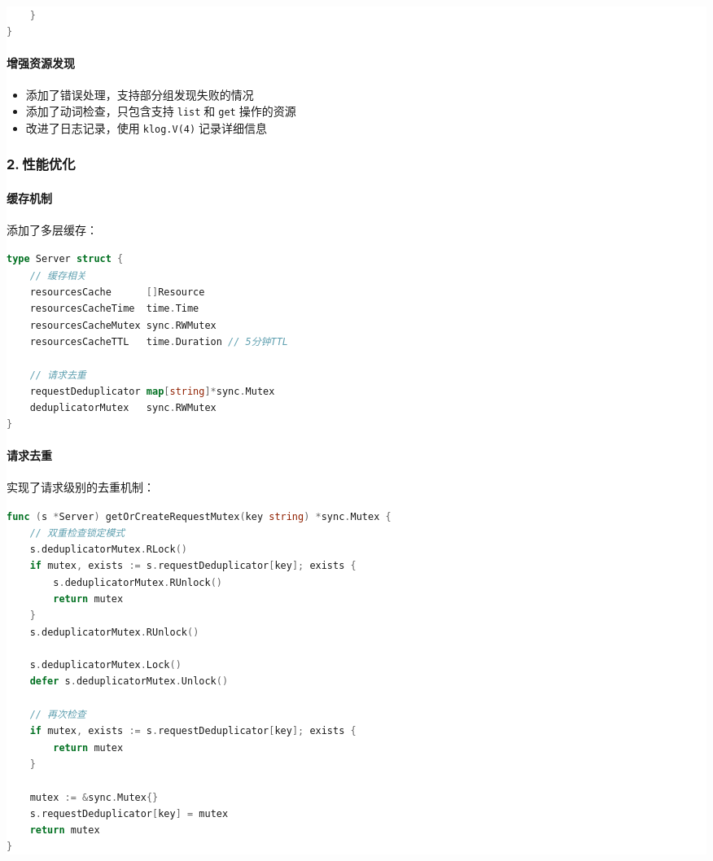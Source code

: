 ```go
    }
}
```

#### 增强资源发现
- 添加了错误处理，支持部分组发现失败的情况
- 添加了动词检查，只包含支持 `list` 和 `get` 操作的资源
- 改进了日志记录，使用 `klog.V(4)` 记录详细信息

### 2. 性能优化

#### 缓存机制
添加了多层缓存：

```go
type Server struct {
    // 缓存相关
    resourcesCache      []Resource
    resourcesCacheTime  time.Time
    resourcesCacheMutex sync.RWMutex
    resourcesCacheTTL   time.Duration // 5分钟TTL

    // 请求去重
    requestDeduplicator map[string]*sync.Mutex
    deduplicatorMutex   sync.RWMutex
}
```

#### 请求去重
实现了请求级别的去重机制：

```go
func (s *Server) getOrCreateRequestMutex(key string) *sync.Mutex {
    // 双重检查锁定模式
    s.deduplicatorMutex.RLock()
    if mutex, exists := s.requestDeduplicator[key]; exists {
        s.deduplicatorMutex.RUnlock()
        return mutex
    }
    s.deduplicatorMutex.RUnlock()

    s.deduplicatorMutex.Lock()
    defer s.deduplicatorMutex.Unlock()
    
    // 再次检查
    if mutex, exists := s.requestDeduplicator[key]; exists {
        return mutex
    }

    mutex := &sync.Mutex{}
    s.requestDeduplicator[key] = mutex
    return mutex
}
```
